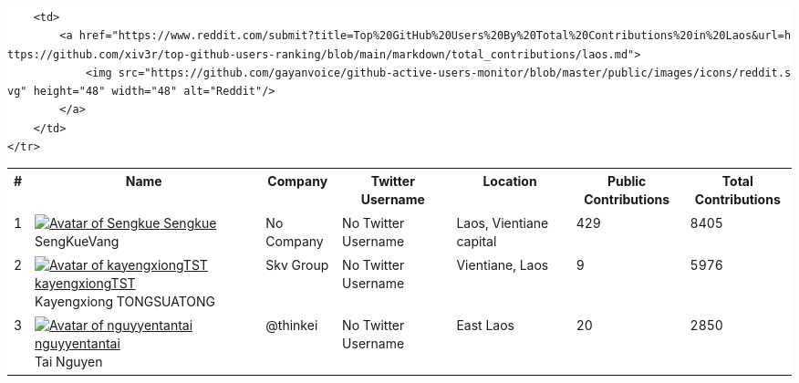 		<td>
			<a href="https://www.reddit.com/submit?title=Top%20GitHub%20Users%20By%20Total%20Contributions%20in%20Laos&url=https://github.com/xiv3r/top-github-users-ranking/blob/main/markdown/total_contributions/laos.md">
				<img src="https://github.com/gayanvoice/github-active-users-monitor/blob/master/public/images/icons/reddit.svg" height="48" width="48" alt="Reddit"/>
			</a>
		</td>
	</tr>
</table>

<table>
	<tr>
		<th>#</th>
		<th>Name</th>
		<th>Company</th>
		<th>Twitter Username</th>
		<th>Location</th>
		<th>Public Contributions</th>
		<th>Total Contributions</th>
	</tr>
	<tr>
		<td>1</td>
		<td>
			<a href="https://github.com/Sengkue">
				<img src="https://avatars.githubusercontent.com/u/82859778?s=72&u=5b9b9be55a54b2348e953c5fb5fa2af8dbd16323&v=4" width="24" alt="Avatar of Sengkue"> Sengkue
			</a><br/>
			SengKueVang
		</td>
		<td>No Company</td>
		<td>No Twitter Username</td>
		<td>Laos, Vientiane capital</td>
		<td>429</td>
		<td>8405</td>
	</tr>
	<tr>
		<td>2</td>
		<td>
			<a href="https://github.com/kayengxiongTST">
				<img src="https://avatars.githubusercontent.com/u/104555848?s=72&u=8286bd558266d4ae295046e42e1ab1349d0c25f6&v=4" width="24" alt="Avatar of kayengxiongTST"> kayengxiongTST
			</a><br/>
			Kayengxiong TONGSUATONG
		</td>
		<td>Skv Group </td>
		<td>No Twitter Username</td>
		<td>Vientiane, Laos</td>
		<td>9</td>
		<td>5976</td>
	</tr>
	<tr>
		<td>3</td>
		<td>
			<a href="https://github.com/nguyyentantai">
				<img src="https://avatars.githubusercontent.com/u/48680593?s=72&u=e65952436ecfd84fdd0d7bd54f6f830e1d9fde24&v=4" width="24" alt="Avatar of nguyyentantai"> nguyyentantai
			</a><br/>
			Tai Nguyen
		</td>
		<td>@thinkei </td>
		<td>No Twitter Username</td>
		<td>East Laos</td>
		<td>20</td>
		<td>2850</td>
	</tr>